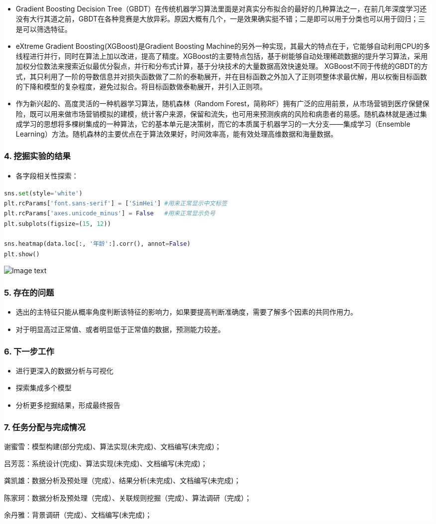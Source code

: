 * Gradient Boosting Decision Tree（GBDT）在传统机器学习算法里面是对真实分布拟合的最好的几种算法之一，在前几年深度学习还没有大行其道之前，GBDT在各种竞赛是大放异彩。原因大概有几个，一是效果确实挺不错；二是即可以用于分类也可以用于回归；三是可以筛选特征。

* eXtreme Gradient Boosting(XGBoost)是Gradient Boosting Machine的另外一种实现，其最大的特点在于，它能够自动利用CPU的多线程进行并行，同时在算法上加以改进，提高了精度。XGBoost的主要特点包括，基于树能够自动处理稀疏数据的提升学习算法，采用加权分位数法来搜索近似最优分裂点，并行和分布式计算，基于分块技术的大量数据高效快速处理。
    XGBoost不同于传统的GBDT的方式，其只利用了一阶的导数信息并对损失函数做了二阶的泰勒展开，并在目标函数之外加入了正则项整体求最优解，用以权衡目标函数的下降和模型的复杂程度，避免过拟合。将目标函数做泰勒展开，并引入正则项。
    
* 作为新兴起的、高度灵活的一种机器学习算法，随机森林（Random Forest，简称RF）拥有广泛的应用前景，从市场营销到医疗保健保险，既可以用来做市场营销模拟的建模，统计客户来源，保留和流失，也可用来预测疾病的风险和病患者的易感。随机森林就是通过集成学习的思想将多棵树集成的一种算法，它的基本单元是决策树，而它的本质属于机器学习的一大分支——集成学习（Ensemble Learning）方法。随机森林的主要优点在于算法效果好，时间效率高，能有效处理高维数据和海量数据。

### 4. 挖掘实验的结果

* 各字段相关性探索：


```python
sns.set(style='white')
plt.rcParams['font.sans-serif'] = ['SimHei'] #用来正常显示中文标签
plt.rcParams['axes.unicode_minus'] = False   #用来正常显示负号
plt.subplots(figsize=(15, 12))
             
sns.heatmap(data.loc[:, '年龄':].corr(), annot=False)
plt.show()
```


    
![Image text](https://github.com/Xiemixue/Data-Mining-Group-Assignments/tree/main/Figures/output_19_0.png)
    


### 5. 存在的问题

* 选出的主特征只能从概率角度判断该特征的影响力，如果要提高判断准确度，需要了解多个因素的共同作用力。

* 对于明显高过正常值、或者明显低于正常值的数据，预测能力较差。

### 6. 下一步工作

* 进行更深入的数据分析与可视化

* 探索集成多个模型

* 分析更多挖掘结果，形成最终报告

### 7. 任务分配与完成情况

谢蜜雪：模型构建(部分完成)、算法实现(未完成)、文档编写(未完成)；

吕芳蕊：系统设计(完成)、算法实现(未完成)、文档编写(未完成)；

龚凯雄：数据分析及预处理（完成）、结果分析(未完成)、文档编写(未完成)；

陈家珂：数据分析及预处理（完成）、关联规则挖掘（完成）、算法调研（完成）；

余丹雅：背景调研（完成）、文档编写(未完成)；

